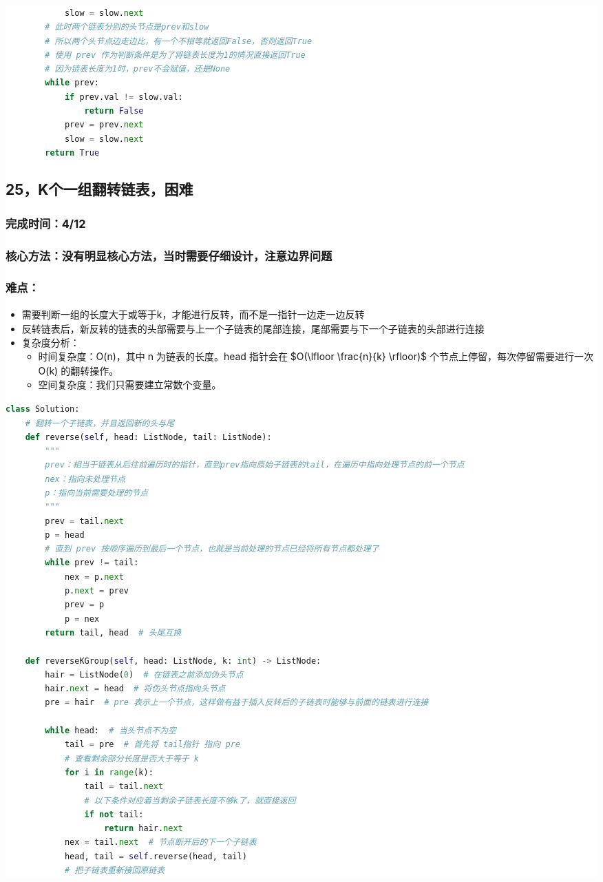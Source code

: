 ```python
            slow = slow.next
        # 此时两个链表分别的头节点是prev和slow
        # 所以两个头节点边走边比，有一个不相等就返回False，否则返回True
        # 使用 prev 作为判断条件是为了将链表长度为1的情况直接返回True
        # 因为链表长度为1时，prev不会赋值，还是None
        while prev:
            if prev.val != slow.val:
                return False
            prev = prev.next
            slow = slow.next
        return True
```



## 25，K个一组翻转链表，困难

### 完成时间：4/12

### 核心方法：没有明显核心方法，当时需要仔细设计，注意边界问题

### 难点：

+ 需要判断一组的长度大于或等于k，才能进行反转，而不是一指针一边走一边反转
+ 反转链表后，新反转的链表的头部需要与上一个子链表的尾部连接，尾部需要与下一个子链表的头部进行连接
+ 复杂度分析：
  + 时间复杂度：O(n)，其中 n 为链表的长度。head 指针会在 $O(\lfloor \frac{n}{k} \rfloor)$ 个节点上停留，每次停留需要进行一次 O(k) 的翻转操作。
  + 空间复杂度：我们只需要建立常数个变量。

```python
class Solution:
    # 翻转一个子链表，并且返回新的头与尾
    def reverse(self, head: ListNode, tail: ListNode):
        """
        prev：相当于链表从后往前遍历时的指针，直到prev指向原始子链表的tail，在遍历中指向处理节点的前一个节点
        nex：指向未处理节点
        p：指向当前需要处理的节点
        """
        prev = tail.next   
        p = head
        # 直到 prev 按顺序遍历到最后一个节点，也就是当前处理的节点已经将所有节点都处理了
        while prev != tail:   
            nex = p.next	
            p.next = prev	
            prev = p       	
            p = nex				
        return tail, head  # 头尾互换

    def reverseKGroup(self, head: ListNode, k: int) -> ListNode:
        hair = ListNode(0)  # 在链表之前添加伪头节点
        hair.next = head  # 将伪头节点指向头节点
        pre = hair  # pre 表示上一个节点，这样做有益于插入反转后的子链表时能够与前面的链表进行连接

        while head:  # 当头节点不为空
            tail = pre  # 首先将 tail指针 指向 pre
            # 查看剩余部分长度是否大于等于 k
            for i in range(k):
                tail = tail.next
                # 以下条件对应着当剩余子链表长度不够k了，就直接返回
                if not tail:
                    return hair.next
            nex = tail.next  # 节点断开后的下一个子链表
            head, tail = self.reverse(head, tail)
            # 把子链表重新接回原链表
```